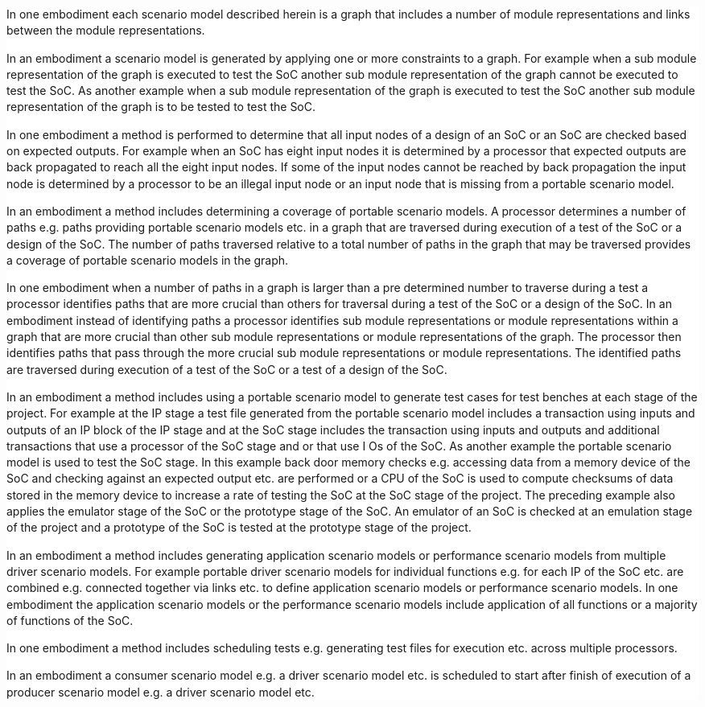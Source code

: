 In one embodiment each scenario model described herein is a graph that includes a number of module representations and links between the module representations.

In an embodiment a scenario model is generated by applying one or more constraints to a graph. For example when a sub module representation of the graph is executed to test the SoC another sub module representation of the graph cannot be executed to test the SoC. As another example when a sub module representation of the graph is executed to test the SoC another sub module representation of the graph is to be tested to test the SoC.

In one embodiment a method is performed to determine that all input nodes of a design of an SoC or an SoC are checked based on expected outputs. For example when an SoC has eight input nodes it is determined by a processor that expected outputs are back propagated to reach all the eight input nodes. If some of the input nodes cannot be reached by back propagation the input node is determined by a processor to be an illegal input node or an input node that is missing from a portable scenario model.

In an embodiment a method includes determining a coverage of portable scenario models. A processor determines a number of paths e.g. paths providing portable scenario models etc. in a graph that are traversed during execution of a test of the SoC or a design of the SoC. The number of paths traversed relative to a total number of paths in the graph that may be traversed provides a coverage of portable scenario models in the graph.

In one embodiment when a number of paths in a graph is larger than a pre determined number to traverse during a test a processor identifies paths that are more crucial than others for traversal during a test of the SoC or a design of the SoC. In an embodiment instead of identifying paths a processor identifies sub module representations or module representations within a graph that are more crucial than other sub module representations or module representations of the graph. The processor then identifies paths that pass through the more crucial sub module representations or module representations. The identified paths are traversed during execution of a test of the SoC or a test of a design of the SoC.

In an embodiment a method includes using a portable scenario model to generate test cases for test benches at each stage of the project. For example at the IP stage a test file generated from the portable scenario model includes a transaction using inputs and outputs of an IP block of the IP stage and at the SoC stage includes the transaction using inputs and outputs and additional transactions that use a processor of the SoC stage and or that use I Os of the SoC. As another example the portable scenario model is used to test the SoC stage. In this example back door memory checks e.g. accessing data from a memory device of the SoC and checking against an expected output etc. are performed or a CPU of the SoC is used to compute checksums of data stored in the memory device to increase a rate of testing the SoC at the SoC stage of the project. The preceding example also applies the emulator stage of the SoC or the prototype stage of the SoC. An emulator of an SoC is checked at an emulation stage of the project and a prototype of the SoC is tested at the prototype stage of the project.

In an embodiment a method includes generating application scenario models or performance scenario models from multiple driver scenario models. For example portable driver scenario models for individual functions e.g. for each IP of the SoC etc. are combined e.g. connected together via links etc. to define application scenario models or performance scenario models. In one embodiment the application scenario models or the performance scenario models include application of all functions or a majority of functions of the SoC.

In one embodiment a method includes scheduling tests e.g. generating test files for execution etc. across multiple processors.

In an embodiment a consumer scenario model e.g. a driver scenario model etc. is scheduled to start after finish of execution of a producer scenario model e.g. a driver scenario model etc.
